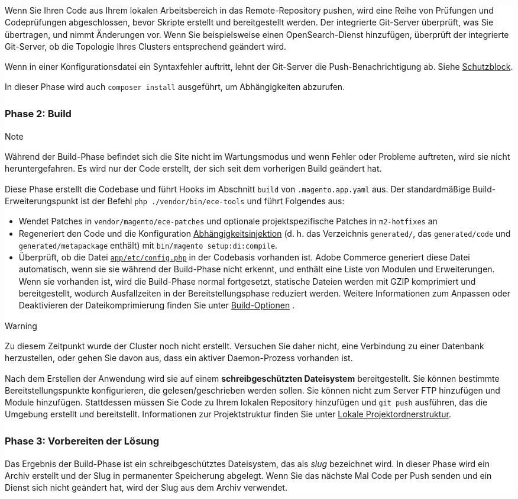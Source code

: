 Wenn Sie Ihren Code aus Ihrem lokalen Arbeitsbereich in das Remote-Repository pushen, wird eine Reihe von Prüfungen und Codeprüfungen abgeschlossen, bevor Skripte erstellt und bereitgestellt werden. Der integrierte Git-Server überprüft, was Sie übertragen, und nimmt Änderungen vor. Wenn Sie beispielsweise einen OpenSearch-Dienst hinzufügen, überprüft der integrierte Git-Server, ob die Topologie Ihres Clusters entsprechend geändert wird.

Wenn in einer Konfigurationsdatei ein Syntaxfehler auftritt, lehnt der Git-Server die Push-Benachrichtigung ab. Siehe [Schutzblock](../development/protective-block.md).

In dieser Phase wird auch `composer install` ausgeführt, um Abhängigkeiten abzurufen.

### Phase 2: Build

>[!NOTE]
>
>Während der Build-Phase befindet sich die Site nicht im Wartungsmodus und wenn Fehler oder Probleme auftreten, wird sie nicht heruntergefahren. Es wird nur der Code erstellt, der sich seit dem vorherigen Build geändert hat.

Diese Phase erstellt die Codebase und führt Hooks im Abschnitt `build` von `.magento.app.yaml` aus. Der standardmäßige Build-Erweiterungspunkt ist der Befehl `php ./vendor/bin/ece-tools` und führt Folgendes aus:

- Wendet Patches in `vendor/magento/ece-patches` und optionale projektspezifische Patches in `m2-hotfixes` an
- Regeneriert den Code und die Konfiguration [Abhängigkeitsinjektion](https://experienceleague.adobe.com/docs/commerce-operations/operational-playbook/glossary.html) (d. h. das Verzeichnis `generated/`, das `generated/code` und `generated/metapackage` enthält) mit `bin/magento setup:di:compile`.
- Überprüft, ob die Datei [`app/etc/config.php`](../store/store-settings.md) in der Codebasis vorhanden ist. Adobe Commerce generiert diese Datei automatisch, wenn sie sie während der Build-Phase nicht erkennt, und enthält eine Liste von Modulen und Erweiterungen. Wenn sie vorhanden ist, wird die Build-Phase normal fortgesetzt, statische Dateien werden mit GZIP komprimiert und bereitgestellt, wodurch Ausfallzeiten in der Bereitstellungsphase reduziert werden. Weitere Informationen zum Anpassen oder Deaktivieren der Dateikomprimierung finden Sie unter [Build-Optionen](../environment/variables-build.md) .

>[!WARNING]
>
>Zu diesem Zeitpunkt wurde der Cluster noch nicht erstellt. Versuchen Sie daher nicht, eine Verbindung zu einer Datenbank herzustellen, oder gehen Sie davon aus, dass ein aktiver Daemon-Prozess vorhanden ist.

Nach dem Erstellen der Anwendung wird sie auf einem **schreibgeschützten Dateisystem** bereitgestellt. Sie können bestimmte Bereitstellungspunkte konfigurieren, die gelesen/geschrieben werden sollen. Sie können nicht zum Server FTP hinzufügen und Module hinzufügen. Stattdessen müssen Sie Code zu Ihrem lokalen Repository hinzufügen und `git push` ausführen, das die Umgebung erstellt und bereitstellt. Informationen zur Projektstruktur finden Sie unter [Lokale Projektordnerstruktur](../project/file-structure.md).

### Phase 3: Vorbereiten der Lösung

Das Ergebnis der Build-Phase ist ein schreibgeschütztes Dateisystem, das als _slug_ bezeichnet wird. In dieser Phase wird ein Archiv erstellt und der Slug in permanenter Speicherung abgelegt. Wenn Sie das nächste Mal Code per Push senden und ein Dienst sich nicht geändert hat, wird der Slug aus dem Archiv verwendet.
